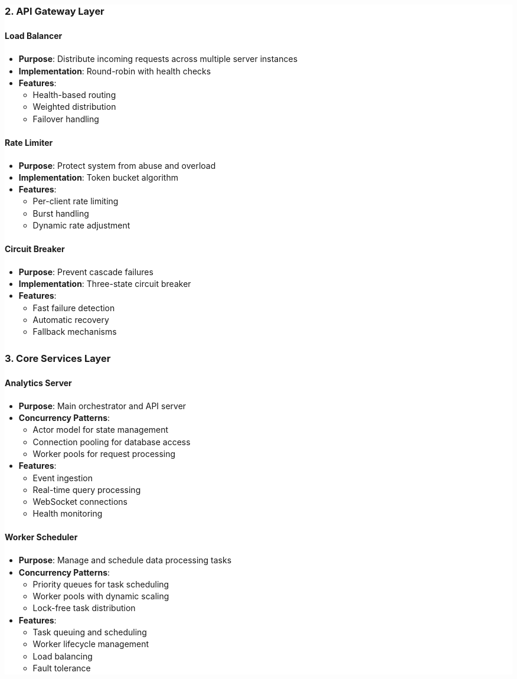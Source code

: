 ### 2. API Gateway Layer

#### Load Balancer
- **Purpose**: Distribute incoming requests across multiple server instances
- **Implementation**: Round-robin with health checks
- **Features**:
  - Health-based routing
  - Weighted distribution
  - Failover handling

#### Rate Limiter
- **Purpose**: Protect system from abuse and overload
- **Implementation**: Token bucket algorithm
- **Features**:
  - Per-client rate limiting
  - Burst handling
  - Dynamic rate adjustment

#### Circuit Breaker
- **Purpose**: Prevent cascade failures
- **Implementation**: Three-state circuit breaker
- **Features**:
  - Fast failure detection
  - Automatic recovery
  - Fallback mechanisms

### 3. Core Services Layer

#### Analytics Server
- **Purpose**: Main orchestrator and API server
- **Concurrency Patterns**:
  - Actor model for state management
  - Connection pooling for database access
  - Worker pools for request processing
- **Features**:
  - Event ingestion
  - Real-time query processing
  - WebSocket connections
  - Health monitoring

#### Worker Scheduler
- **Purpose**: Manage and schedule data processing tasks
- **Concurrency Patterns**:
  - Priority queues for task scheduling
  - Worker pools with dynamic scaling
  - Lock-free task distribution
- **Features**:
  - Task queuing and scheduling
  - Worker lifecycle management
  - Load balancing
  - Fault tolerance
